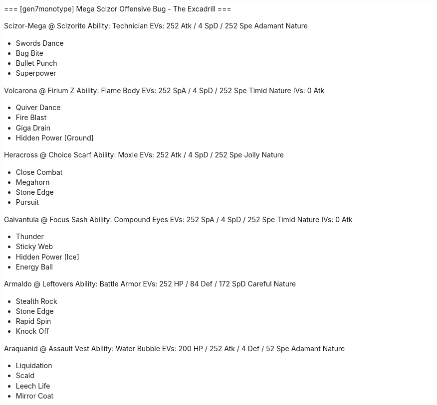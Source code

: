 
=== [gen7monotype] Mega Scizor Offensive Bug - The Excadrill ===

Scizor-Mega @ Scizorite
Ability: Technician
EVs: 252 Atk / 4 SpD / 252 Spe
Adamant Nature
- Swords Dance
- Bug Bite
- Bullet Punch
- Superpower

Volcarona @ Firium Z
Ability: Flame Body
EVs: 252 SpA / 4 SpD / 252 Spe
Timid Nature
IVs: 0 Atk
- Quiver Dance
- Fire Blast
- Giga Drain
- Hidden Power [Ground]

Heracross @ Choice Scarf
Ability: Moxie
EVs: 252 Atk / 4 SpD / 252 Spe
Jolly Nature
- Close Combat
- Megahorn
- Stone Edge
- Pursuit

Galvantula @ Focus Sash
Ability: Compound Eyes
EVs: 252 SpA / 4 SpD / 252 Spe
Timid Nature
IVs: 0 Atk
- Thunder
- Sticky Web
- Hidden Power [Ice]
- Energy Ball

Armaldo @ Leftovers
Ability: Battle Armor
EVs: 252 HP / 84 Def / 172 SpD
Careful Nature
- Stealth Rock
- Stone Edge
- Rapid Spin
- Knock Off

Araquanid @ Assault Vest
Ability: Water Bubble
EVs: 200 HP / 252 Atk / 4 Def / 52 Spe
Adamant Nature
- Liquidation
- Scald
- Leech Life
- Mirror Coat
